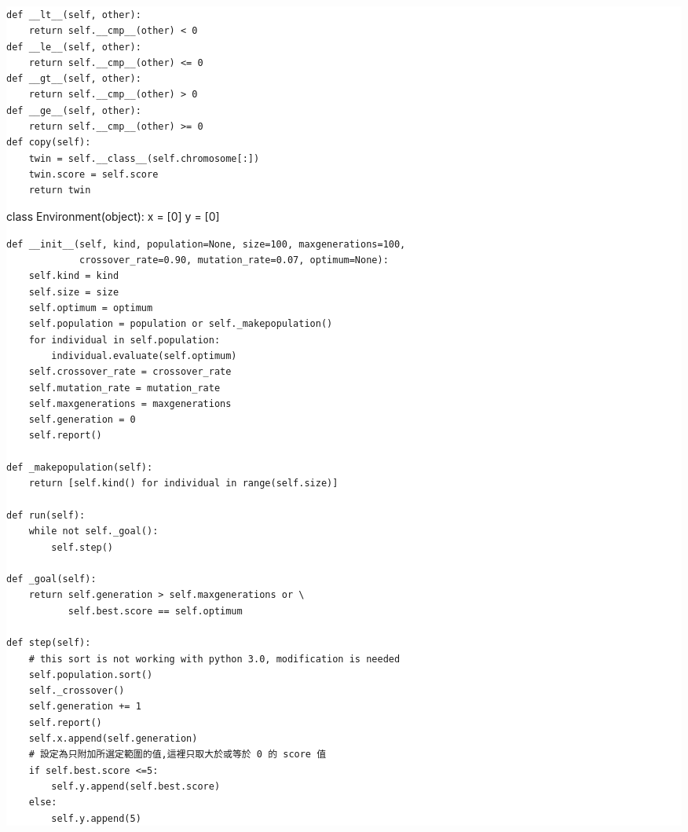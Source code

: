     def __lt__(self, other):
        return self.__cmp__(other) < 0
    def __le__(self, other):
        return self.__cmp__(other) <= 0
    def __gt__(self, other):
        return self.__cmp__(other) > 0
    def __ge__(self, other):
        return self.__cmp__(other) >= 0 
    def copy(self):
        twin = self.__class__(self.chromosome[:])
        twin.score = self.score
        return twin
class Environment(object):
    x = [0]
    y = [0]

    def __init__(self, kind, population=None, size=100, maxgenerations=100,
                 crossover_rate=0.90, mutation_rate=0.07, optimum=None):
        self.kind = kind
        self.size = size
        self.optimum = optimum
        self.population = population or self._makepopulation()
        for individual in self.population:
            individual.evaluate(self.optimum)
        self.crossover_rate = crossover_rate
        self.mutation_rate = mutation_rate
        self.maxgenerations = maxgenerations
        self.generation = 0
        self.report()

    def _makepopulation(self):
        return [self.kind() for individual in range(self.size)]

    def run(self):
        while not self._goal():
            self.step()

    def _goal(self):
        return self.generation > self.maxgenerations or \
               self.best.score == self.optimum

    def step(self):
        # this sort is not working with python 3.0, modification is needed
        self.population.sort()
        self._crossover()
        self.generation += 1
        self.report()
        self.x.append(self.generation)
        # 設定為只附加所選定範圍的值,這裡只取大於或等於 0 的 score 值
        if self.best.score <=5:
            self.y.append(self.best.score)
        else:
            self.y.append(5)
